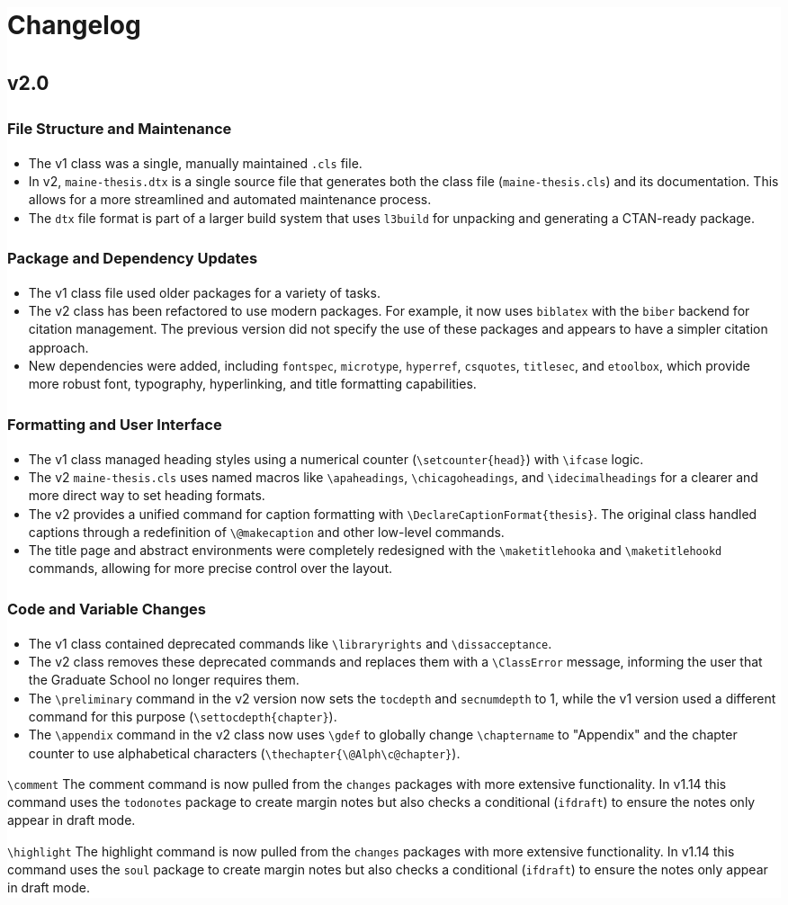 # Changelog

## v2.0
### File Structure and Maintenance
* The v1 class was a single, manually maintained `.cls` file.
* In v2, `maine-thesis.dtx` is a single source file that generates both the class file (`maine-thesis.cls`) and its documentation. This allows for a more streamlined and automated maintenance process.
* The `dtx` file format is part of a larger build system that uses `l3build` for unpacking and generating a CTAN-ready package.

### Package and Dependency Updates
* The v1 class file used older packages for a variety of tasks.
* The v2 class has been refactored to use modern packages. For example, it now uses `biblatex` with the `biber` backend for citation management. The previous version did not specify the use of these packages and appears to have a simpler citation approach.
* New dependencies were added, including `fontspec`, `microtype`, `hyperref`, `csquotes`, `titlesec`, and `etoolbox`, which provide more robust font, typography, hyperlinking, and title formatting capabilities.

### Formatting and User Interface
* The v1 class managed heading styles using a numerical counter (`\setcounter{head}`) with `\ifcase` logic.
* The v2 `maine-thesis.cls` uses named macros like `\apaheadings`, `\chicagoheadings`, and `\idecimalheadings` for a clearer and more direct way to set heading formats.
* The v2 provides a unified command for caption formatting with `\DeclareCaptionFormat{thesis}`. The original class handled captions through a redefinition of `\@makecaption` and other low-level commands.
* The title page and abstract environments were completely redesigned with the `\maketitlehooka` and `\maketitlehookd` commands, allowing for more precise control over the layout.

### Code and Variable Changes
* The v1 class contained deprecated commands like `\libraryrights` and `\dissacceptance`.
* The v2 class removes these deprecated commands and replaces them with a `\ClassError` message, informing the user that the Graduate School no longer requires them.
* The `\preliminary` command in the v2 version now sets the `tocdepth` and `secnumdepth` to 1, while the v1 version used a different command for this purpose (`\settocdepth{chapter}`).
* The `\appendix` command in the v2 class now uses `\gdef` to globally change `\chaptername` to "Appendix" and the chapter counter to use alphabetical characters (`\thechapter{\@Alph\c@chapter}`).

`\comment`
The comment command is now pulled from the `changes` packages with more extensive functionality. In v1.14 this command uses the `todonotes` package to create margin notes but also checks a conditional (`ifdraft`) to ensure the notes only appear in draft mode.

`\highlight`
The highlight command is now pulled from the `changes` packages with more extensive functionality. In v1.14 this command uses the `soul` package to create margin notes but also checks a conditional (`ifdraft`) to ensure the notes only appear in draft mode.
